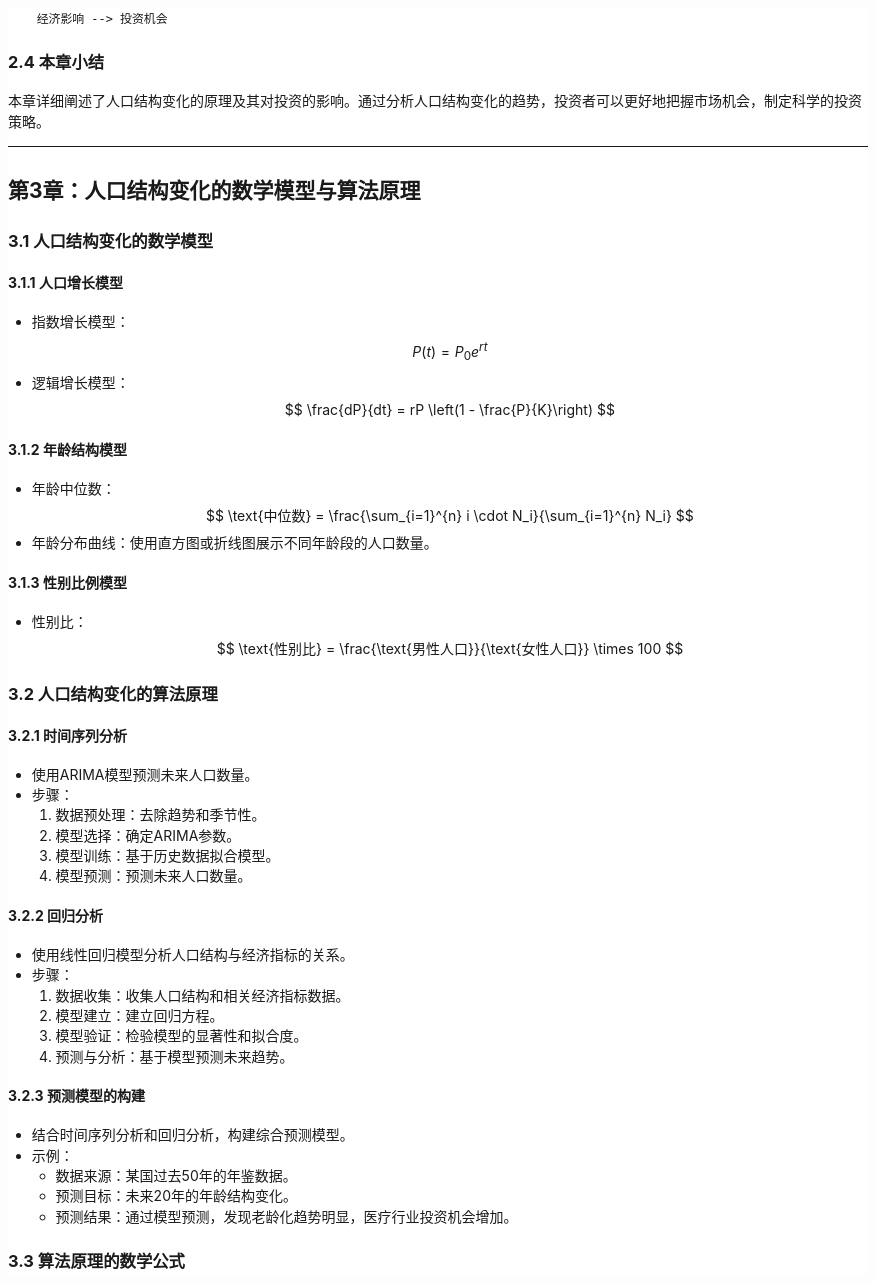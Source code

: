 ```mermaid
    经济影响 --> 投资机会
```

### 2.4 本章小结
本章详细阐述了人口结构变化的原理及其对投资的影响。通过分析人口结构变化的趋势，投资者可以更好地把握市场机会，制定科学的投资策略。

---

## 第3章：人口结构变化的数学模型与算法原理

### 3.1 人口结构变化的数学模型

#### 3.1.1 人口增长模型
- 指数增长模型：$$ P(t) = P_0 e^{rt} $$
- 逻辑增长模型：$$ \frac{dP}{dt} = rP \left(1 - \frac{P}{K}\right) $$

#### 3.1.2 年龄结构模型
- 年龄中位数：$$ \text{中位数} = \frac{\sum_{i=1}^{n} i \cdot N_i}{\sum_{i=1}^{n} N_i} $$
- 年龄分布曲线：使用直方图或折线图展示不同年龄段的人口数量。

#### 3.1.3 性别比例模型
- 性别比：$$ \text{性别比} = \frac{\text{男性人口}}{\text{女性人口}} \times 100 $$

### 3.2 人口结构变化的算法原理

#### 3.2.1 时间序列分析
- 使用ARIMA模型预测未来人口数量。
- 步骤：
  1. 数据预处理：去除趋势和季节性。
  2. 模型选择：确定ARIMA参数。
  3. 模型训练：基于历史数据拟合模型。
  4. 模型预测：预测未来人口数量。

#### 3.2.2 回归分析
- 使用线性回归模型分析人口结构与经济指标的关系。
- 步骤：
  1. 数据收集：收集人口结构和相关经济指标数据。
  2. 模型建立：建立回归方程。
  3. 模型验证：检验模型的显著性和拟合度。
  4. 预测与分析：基于模型预测未来趋势。

#### 3.2.3 预测模型的构建
- 结合时间序列分析和回归分析，构建综合预测模型。
- 示例：
  - 数据来源：某国过去50年的年鉴数据。
  - 预测目标：未来20年的年龄结构变化。
  - 预测结果：通过模型预测，发现老龄化趋势明显，医疗行业投资机会增加。

### 3.3 算法原理的数学公式
